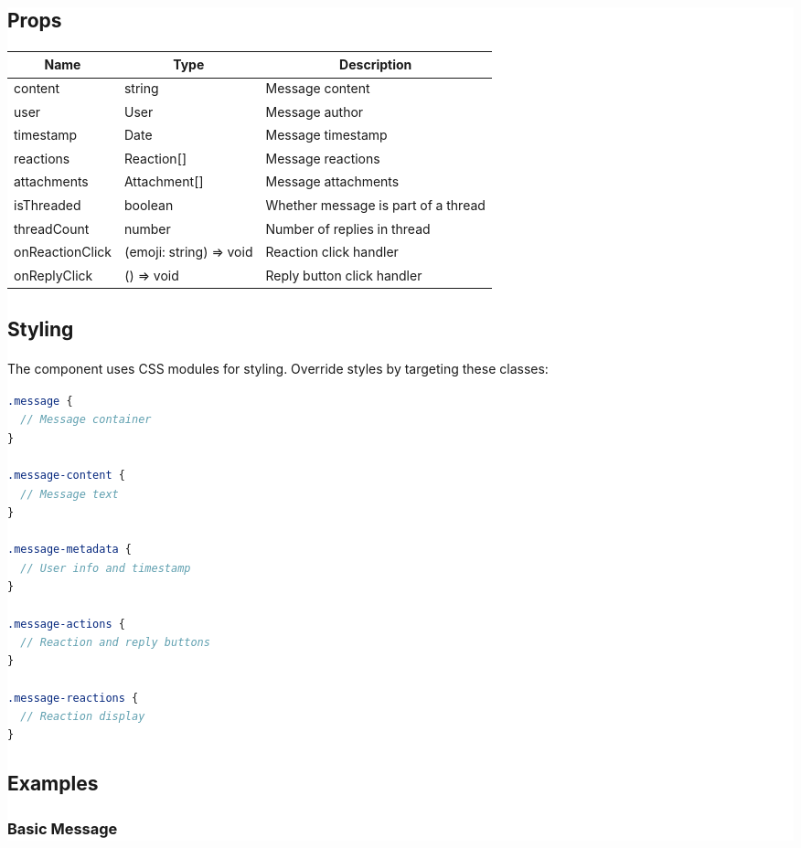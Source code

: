 ## Props

| Name | Type | Description |
|------|------|-------------|
| content | string | Message content |
| user | User | Message author |
| timestamp | Date | Message timestamp |
| reactions | Reaction[] | Message reactions |
| attachments | Attachment[] | Message attachments |
| isThreaded | boolean | Whether message is part of a thread |
| threadCount | number | Number of replies in thread |
| onReactionClick | (emoji: string) => void | Reaction click handler |
| onReplyClick | () => void | Reply button click handler |

## Styling

The component uses CSS modules for styling. Override styles by targeting these classes:

```scss
.message {
  // Message container
}

.message-content {
  // Message text
}

.message-metadata {
  // User info and timestamp
}

.message-actions {
  // Reaction and reply buttons
}

.message-reactions {
  // Reaction display
}
```

## Examples

### Basic Message
